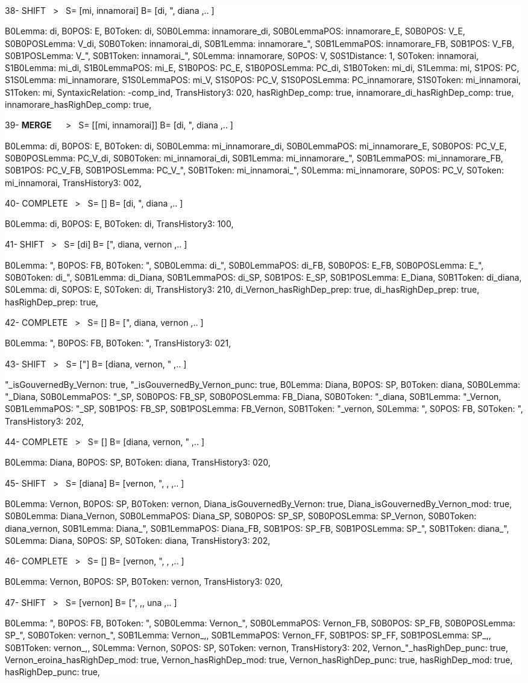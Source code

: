 38- SHIFT&nbsp;&nbsp;&nbsp;>&nbsp;&nbsp;&nbsp;S= [mi, innamorai]   B= [di, ", diana ,.. ]

B0Lemma: di, B0POS: E, B0Token: di, S0B0Lemma: innamorare_di, S0B0LemmaPOS: innamorare_E, S0B0POS: V_E, S0B0POSLemma: V_di, S0B0Token: innamorai_di, S0B1Lemma: innamorare_", S0B1LemmaPOS: innamorare_FB, S0B1POS: V_FB, S0B1POSLemma: V_", S0B1Token: innamorai_", S0Lemma: innamorare, S0POS: V, S0S1Distance: 1, S0Token: innamorai, S1B0Lemma: mi_di, S1B0LemmaPOS: mi_E, S1B0POS: PC_E, S1B0POSLemma: PC_di, S1B0Token: mi_di, S1Lemma: mi, S1POS: PC, S1S0Lemma: mi_innamorare, S1S0LemmaPOS: mi_V, S1S0POS: PC_V, S1S0POSLemma: PC_innamorare, S1S0Token: mi_innamorai, S1Token: mi, SyntaxicRelation: -comp_ind, TransHistory3: 020, hasRighDep_comp: true, innamorare_di_hasRighDep_comp: true, innamorare_hasRighDep_comp: true, 

39- **MERGE**&nbsp;&nbsp;&nbsp;&nbsp;&nbsp;&nbsp;>&nbsp;&nbsp;&nbsp;S= [[mi, innamorai]]   B= [di, ", diana ,.. ]

B0Lemma: di, B0POS: E, B0Token: di, S0B0Lemma: mi_innamorare_di, S0B0LemmaPOS: mi_innamorare_E, S0B0POS: PC_V_E, S0B0POSLemma: PC_V_di, S0B0Token: mi_innamorai_di, S0B1Lemma: mi_innamorare_", S0B1LemmaPOS: mi_innamorare_FB, S0B1POS: PC_V_FB, S0B1POSLemma: PC_V_", S0B1Token: mi_innamorai_", S0Lemma: mi_innamorare, S0POS: PC_V, S0Token: mi_innamorai, TransHistory3: 002, 

40- COMPLETE&nbsp;&nbsp;&nbsp;>&nbsp;&nbsp;&nbsp;S= []   B= [di, ", diana ,.. ]

B0Lemma: di, B0POS: E, B0Token: di, TransHistory3: 100, 

41- SHIFT&nbsp;&nbsp;&nbsp;>&nbsp;&nbsp;&nbsp;S= [di]   B= [", diana, vernon ,.. ]

B0Lemma: ", B0POS: FB, B0Token: ", S0B0Lemma: di_", S0B0LemmaPOS: di_FB, S0B0POS: E_FB, S0B0POSLemma: E_", S0B0Token: di_", S0B1Lemma: di_Diana, S0B1LemmaPOS: di_SP, S0B1POS: E_SP, S0B1POSLemma: E_Diana, S0B1Token: di_diana, S0Lemma: di, S0POS: E, S0Token: di, TransHistory3: 210, di_Vernon_hasRighDep_prep: true, di_hasRighDep_prep: true, hasRighDep_prep: true, 

42- COMPLETE&nbsp;&nbsp;&nbsp;>&nbsp;&nbsp;&nbsp;S= []   B= [", diana, vernon ,.. ]

B0Lemma: ", B0POS: FB, B0Token: ", TransHistory3: 021, 

43- SHIFT&nbsp;&nbsp;&nbsp;>&nbsp;&nbsp;&nbsp;S= ["]   B= [diana, vernon, " ,.. ]

"_isGouvernedBy_Vernon: true, "_isGouvernedBy_Vernon_punc: true, B0Lemma: Diana, B0POS: SP, B0Token: diana, S0B0Lemma: "_Diana, S0B0LemmaPOS: "_SP, S0B0POS: FB_SP, S0B0POSLemma: FB_Diana, S0B0Token: "_diana, S0B1Lemma: "_Vernon, S0B1LemmaPOS: "_SP, S0B1POS: FB_SP, S0B1POSLemma: FB_Vernon, S0B1Token: "_vernon, S0Lemma: ", S0POS: FB, S0Token: ", TransHistory3: 202, 

44- COMPLETE&nbsp;&nbsp;&nbsp;>&nbsp;&nbsp;&nbsp;S= []   B= [diana, vernon, " ,.. ]

B0Lemma: Diana, B0POS: SP, B0Token: diana, TransHistory3: 020, 

45- SHIFT&nbsp;&nbsp;&nbsp;>&nbsp;&nbsp;&nbsp;S= [diana]   B= [vernon, ", , ,.. ]

B0Lemma: Vernon, B0POS: SP, B0Token: vernon, Diana_isGouvernedBy_Vernon: true, Diana_isGouvernedBy_Vernon_mod: true, S0B0Lemma: Diana_Vernon, S0B0LemmaPOS: Diana_SP, S0B0POS: SP_SP, S0B0POSLemma: SP_Vernon, S0B0Token: diana_vernon, S0B1Lemma: Diana_", S0B1LemmaPOS: Diana_FB, S0B1POS: SP_FB, S0B1POSLemma: SP_", S0B1Token: diana_", S0Lemma: Diana, S0POS: SP, S0Token: diana, TransHistory3: 202, 

46- COMPLETE&nbsp;&nbsp;&nbsp;>&nbsp;&nbsp;&nbsp;S= []   B= [vernon, ", , ,.. ]

B0Lemma: Vernon, B0POS: SP, B0Token: vernon, TransHistory3: 020, 

47- SHIFT&nbsp;&nbsp;&nbsp;>&nbsp;&nbsp;&nbsp;S= [vernon]   B= [", ,, una ,.. ]

B0Lemma: ", B0POS: FB, B0Token: ", S0B0Lemma: Vernon_", S0B0LemmaPOS: Vernon_FB, S0B0POS: SP_FB, S0B0POSLemma: SP_", S0B0Token: vernon_", S0B1Lemma: Vernon_,, S0B1LemmaPOS: Vernon_FF, S0B1POS: SP_FF, S0B1POSLemma: SP_,, S0B1Token: vernon_,, S0Lemma: Vernon, S0POS: SP, S0Token: vernon, TransHistory3: 202, Vernon_"_hasRighDep_punc: true, Vernon_eroina_hasRighDep_mod: true, Vernon_hasRighDep_mod: true, Vernon_hasRighDep_punc: true, hasRighDep_mod: true, hasRighDep_punc: true, 
